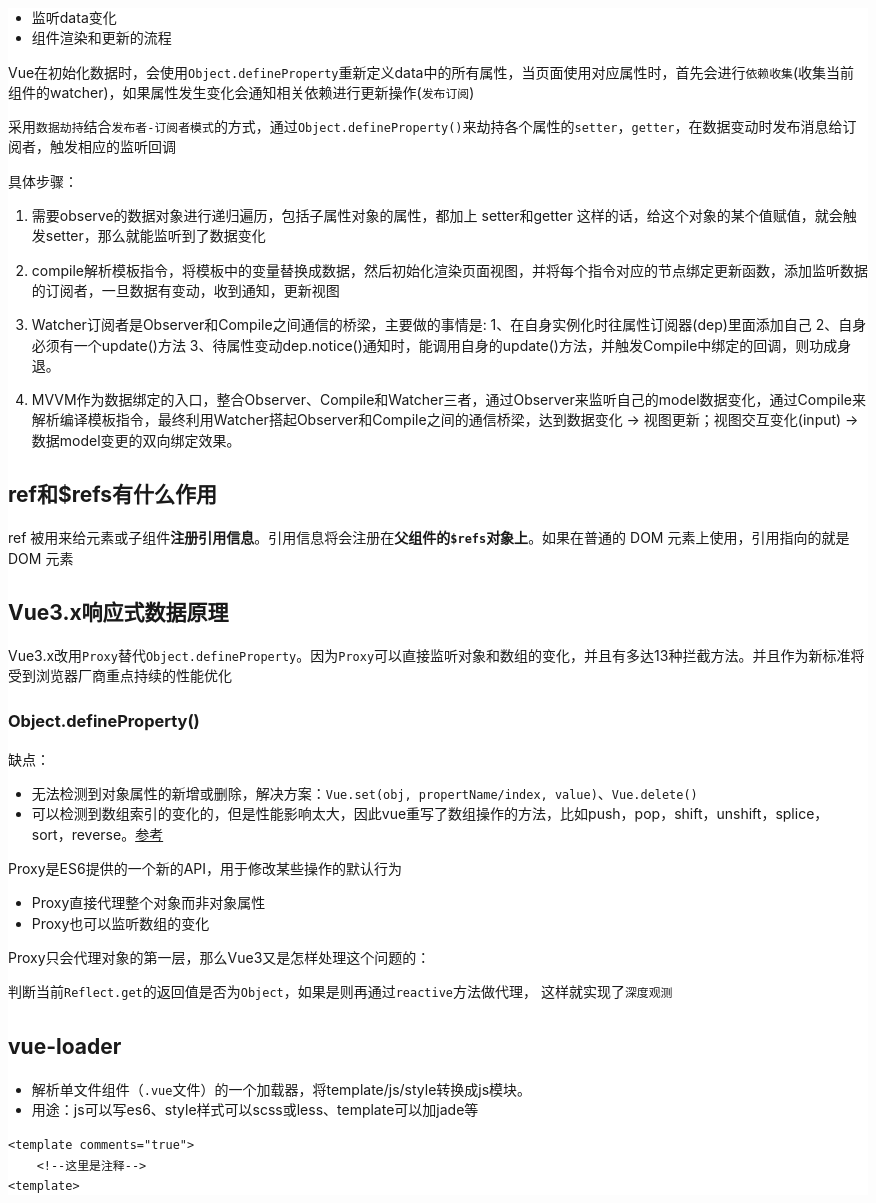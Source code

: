 - 监听data变化
- 组件渲染和更新的流程

Vue在初始化数据时，会使用`Object.defineProperty`重新定义data中的所有属性，当页面使用对应属性时，首先会进行`依赖收集`(收集当前组件的watcher)，如果属性发生变化会通知相关依赖进行更新操作(`发布订阅`)

采用`数据劫持`结合`发布者-订阅者模式`的方式，通过`Object.defineProperty()`来劫持各个属性的`setter`，`getter`，在数据变动时发布消息给订阅者，触发相应的监听回调

具体步骤：

1. 需要observe的数据对象进行递归遍历，包括子属性对象的属性，都加上 setter和getter
这样的话，给这个对象的某个值赋值，就会触发setter，那么就能监听到了数据变化

2. compile解析模板指令，将模板中的变量替换成数据，然后初始化渲染页面视图，并将每个指令对应的节点绑定更新函数，添加监听数据的订阅者，一旦数据有变动，收到通知，更新视图

3. Watcher订阅者是Observer和Compile之间通信的桥梁，主要做的事情是:
1、在自身实例化时往属性订阅器(dep)里面添加自己
2、自身必须有一个update()方法
3、待属性变动dep.notice()通知时，能调用自身的update()方法，并触发Compile中绑定的回调，则功成身退。

4. MVVM作为数据绑定的入口，整合Observer、Compile和Watcher三者，通过Observer来监听自己的model数据变化，通过Compile来解析编译模板指令，最终利用Watcher搭起Observer和Compile之间的通信桥梁，达到数据变化 -> 视图更新；视图交互变化(input) -> 数据model变更的双向绑定效果。

## ref和$refs有什么作用

ref 被用来给元素或子组件**注册引用信息**。引用信息将会注册在**父组件的`$refs`对象上**。如果在普通的 DOM 元素上使用，引用指向的就是 DOM 元素

## Vue3.x响应式数据原理

Vue3.x改用`Proxy`替代`Object.defineProperty`。因为`Proxy`可以直接监听对象和数组的变化，并且有多达13种拦截方法。并且作为新标准将受到浏览器厂商重点持续的性能优化

### Object.defineProperty()

缺点：

- 无法检测到对象属性的新增或删除，解决方案：`Vue.set(obj, propertName/index, value)`、`Vue.delete()`
- 可以检测到数组索引的变化的，但是性能影响太大，因此vue重写了数组操作的方法，比如push，pop，shift，unshift，splice，sort，reverse。[参考](https://segmentfault.com/a/1190000015783546)

Proxy是ES6提供的一个新的API，用于修改某些操作的默认行为

- Proxy直接代理整个对象而非对象属性
- Proxy也可以监听数组的变化

Proxy只会代理对象的第一层，那么Vue3又是怎样处理这个问题的：

判断当前`Reflect.get`的返回值是否为`Object`，如果是则再通过`reactive`方法做代理， 这样就实现了`深度观测`

## vue-loader

- 解析单文件组件（`.vue`文件）的一个加载器，将template/js/style转换成js模块。
- 用途：js可以写es6、style样式可以scss或less、template可以加jade等

```vue
<template comments="true">
    <!--这里是注释-->
<template>
```

